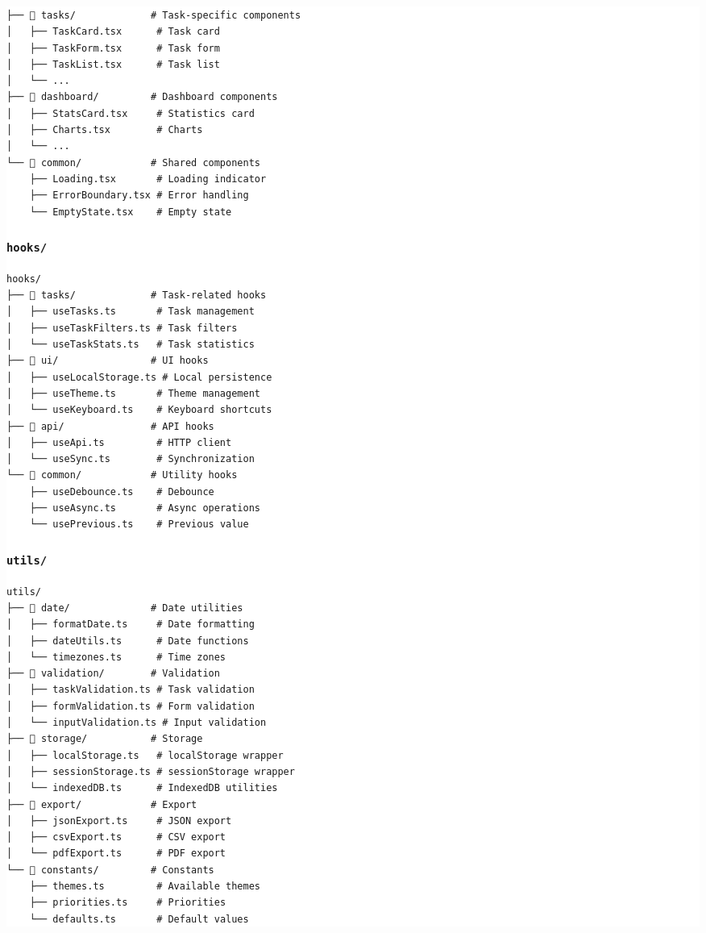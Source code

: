 ```
├── 📂 tasks/             # Task-specific components
│   ├── TaskCard.tsx      # Task card
│   ├── TaskForm.tsx      # Task form
│   ├── TaskList.tsx      # Task list
│   └── ...
├── 📂 dashboard/         # Dashboard components
│   ├── StatsCard.tsx     # Statistics card
│   ├── Charts.tsx        # Charts
│   └── ...
└── 📂 common/            # Shared components
    ├── Loading.tsx       # Loading indicator
    ├── ErrorBoundary.tsx # Error handling
    └── EmptyState.tsx    # Empty state
```

### `hooks/`
```
hooks/
├── 📂 tasks/             # Task-related hooks
│   ├── useTasks.ts       # Task management
│   ├── useTaskFilters.ts # Task filters
│   └── useTaskStats.ts   # Task statistics
├── 📂 ui/                # UI hooks
│   ├── useLocalStorage.ts # Local persistence
│   ├── useTheme.ts       # Theme management
│   └── useKeyboard.ts    # Keyboard shortcuts
├── 📂 api/               # API hooks
│   ├── useApi.ts         # HTTP client
│   └── useSync.ts        # Synchronization
└── 📂 common/            # Utility hooks
    ├── useDebounce.ts    # Debounce
    ├── useAsync.ts       # Async operations
    └── usePrevious.ts    # Previous value
```

### `utils/`
```
utils/
├── 📂 date/              # Date utilities
│   ├── formatDate.ts     # Date formatting
│   ├── dateUtils.ts      # Date functions
│   └── timezones.ts      # Time zones
├── 📂 validation/        # Validation
│   ├── taskValidation.ts # Task validation
│   ├── formValidation.ts # Form validation
│   └── inputValidation.ts # Input validation
├── 📂 storage/           # Storage
│   ├── localStorage.ts   # localStorage wrapper
│   ├── sessionStorage.ts # sessionStorage wrapper
│   └── indexedDB.ts      # IndexedDB utilities
├── 📂 export/            # Export
│   ├── jsonExport.ts     # JSON export
│   ├── csvExport.ts      # CSV export
│   └── pdfExport.ts      # PDF export
└── 📂 constants/         # Constants
    ├── themes.ts         # Available themes
    ├── priorities.ts     # Priorities
    └── defaults.ts       # Default values
```
